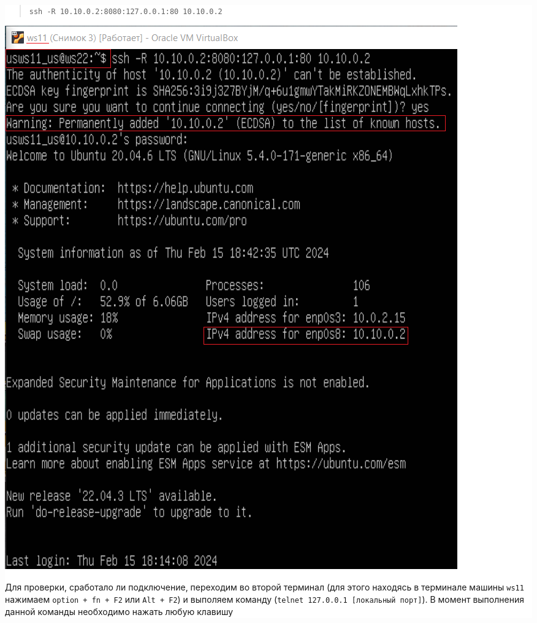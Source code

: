 > ` ssh -R 10.10.0.2:8080:127.0.0.1:80 10.10.0.2 `

![ssh -R ws11 ws22](images/170.PNG)

Для проверки, сработало ли подключение, переходим во второй терминал (для этого находясь в терминале машины ` ws11 ` нажимаем ` option + fn + F2 ` или ` Alt + F2 `) и выполяем команду (` telnet 127.0.0.1 [локальный порт] `). В момент выполнения данной команды необходимо нажать любую клавишу

